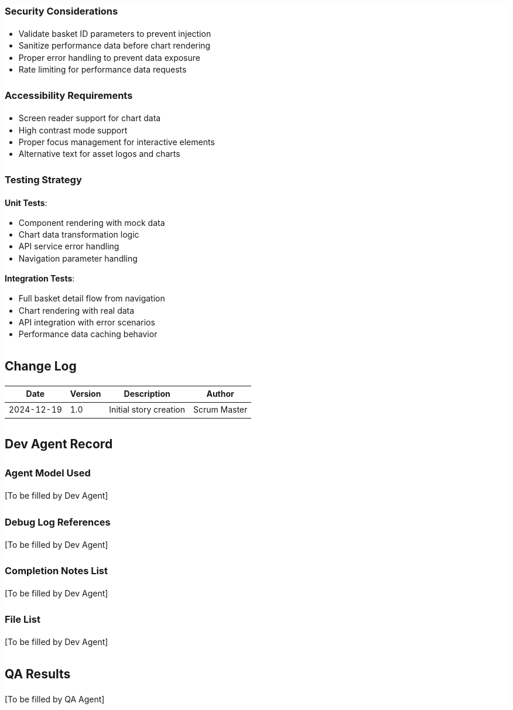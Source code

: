 ### Security Considerations

- Validate basket ID parameters to prevent injection
- Sanitize performance data before chart rendering
- Proper error handling to prevent data exposure
- Rate limiting for performance data requests

### Accessibility Requirements

- Screen reader support for chart data
- High contrast mode support
- Proper focus management for interactive elements
- Alternative text for asset logos and charts

### Testing Strategy

**Unit Tests**:
- Component rendering with mock data
- Chart data transformation logic
- API service error handling
- Navigation parameter handling

**Integration Tests**:
- Full basket detail flow from navigation
- Chart rendering with real data
- API integration with error scenarios
- Performance data caching behavior

## Change Log

| Date       | Version | Description            | Author       |
| ---------- | ------- | ---------------------- | ------------ |
| 2024-12-19 | 1.0     | Initial story creation | Scrum Master |

## Dev Agent Record

### Agent Model Used

[To be filled by Dev Agent]

### Debug Log References

[To be filled by Dev Agent]

### Completion Notes List

[To be filled by Dev Agent]

### File List

[To be filled by Dev Agent]

## QA Results

[To be filled by QA Agent]
